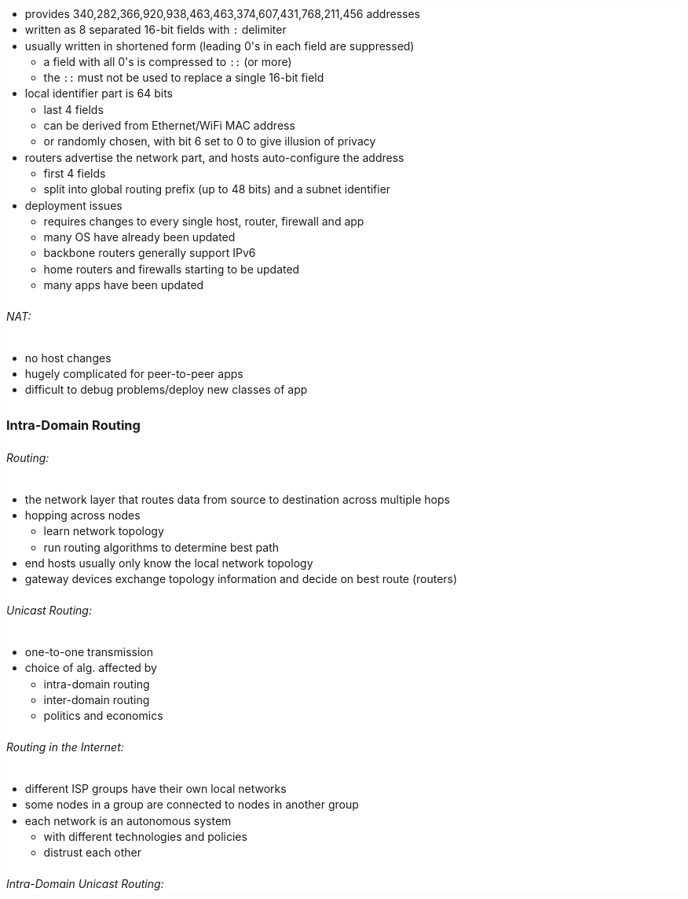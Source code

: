 * provides 340,282,366,920,938,463,463,374,607,431,768,211,456 addresses
* written as 8 separated 16-bit fields with `:` delimiter
* usually written in shortened form (leading 0's in each field are suppressed)
  * a field with all 0's is compressed to `::` (or more)
  * the `::` must not be used to replace a single 16-bit field
* local identifier part is 64 bits
  * last 4 fields
  * can be derived from Ethernet/WiFi MAC address
  * or randomly chosen, with bit 6 set to 0 to give illusion of privacy
* routers advertise the network part, and hosts auto-configure the address
  * first 4 fields
  * split into global routing prefix (up to 48 bits) and a subnet identifier
* deployment issues
  * requires changes to every single host, router, firewall and app
  * many OS have already been updated
  * backbone routers generally support IPv6
  * home routers and firewalls starting to be updated
  * many apps have been updated

###### NAT:

* no host changes
* hugely complicated for peer-to-peer apps
* difficult to debug problems/deploy new classes of app

### Intra-Domain Routing

###### Routing:

* the network layer that routes data from source to destination across multiple hops
* hopping across nodes
  * learn network topology
  * run routing algorithms to determine best path
* end hosts usually only know the local network topology
* gateway devices exchange topology information and decide on best route (routers)

###### Unicast Routing:

* one-to-one transmission
* choice of alg. affected by
  * intra-domain routing
  * inter-domain routing
  * politics and economics
  
###### Routing in the Internet:

* different ISP groups have their own local networks
* some nodes in a group are connected to nodes in another group
* each network is an autonomous system
  * with different technologies and policies
  * distrust each other
  
###### Intra-Domain Unicast Routing:
